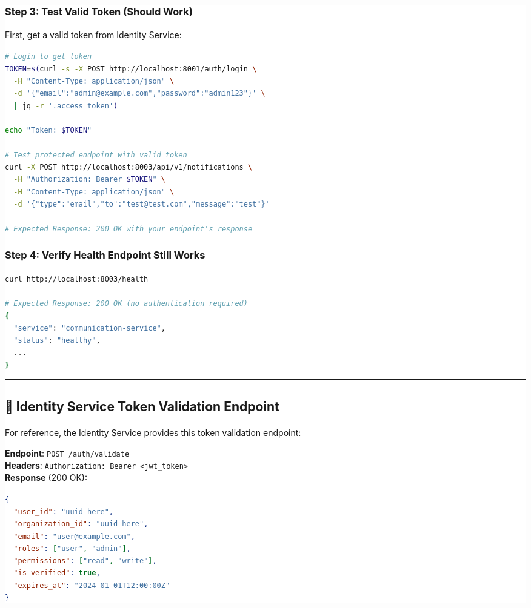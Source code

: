 ### **Step 3: Test Valid Token (Should Work)**

First, get a valid token from Identity Service:

```bash
# Login to get token
TOKEN=$(curl -s -X POST http://localhost:8001/auth/login \
  -H "Content-Type: application/json" \
  -d '{"email":"admin@example.com","password":"admin123"}' \
  | jq -r '.access_token')

echo "Token: $TOKEN"

# Test protected endpoint with valid token
curl -X POST http://localhost:8003/api/v1/notifications \
  -H "Authorization: Bearer $TOKEN" \
  -H "Content-Type: application/json" \
  -d '{"type":"email","to":"test@test.com","message":"test"}'

# Expected Response: 200 OK with your endpoint's response
```

### **Step 4: Verify Health Endpoint Still Works**

```bash
curl http://localhost:8003/health

# Expected Response: 200 OK (no authentication required)
{
  "service": "communication-service",
  "status": "healthy",
  ...
}
```

---

## 🔐 **Identity Service Token Validation Endpoint**

For reference, the Identity Service provides this token validation endpoint:

**Endpoint**: `POST /auth/validate`  
**Headers**: `Authorization: Bearer <jwt_token>`  
**Response** (200 OK):
```json
{
  "user_id": "uuid-here",
  "organization_id": "uuid-here",
  "email": "user@example.com",
  "roles": ["user", "admin"],
  "permissions": ["read", "write"],
  "is_verified": true,
  "expires_at": "2024-01-01T12:00:00Z"
}
```
